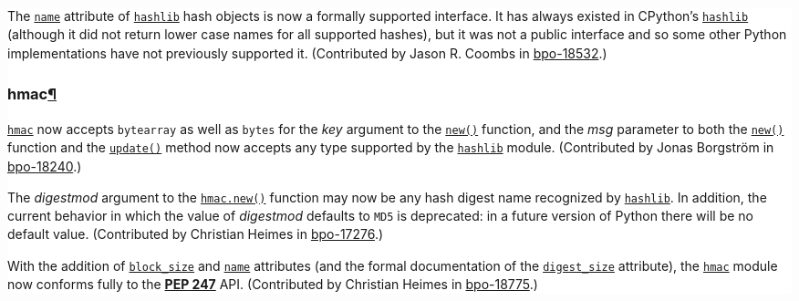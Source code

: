The <a href="../library/hashlib.html#hashlib.hash.name" class="reference internal" title="hashlib.hash.name"><span class="pre"><code class="sourceCode python">name</code></span></a> attribute of <a href="../library/hashlib.html#module-hashlib" class="reference internal" title="hashlib: Secure hash and message digest algorithms."><span class="pre"><code class="sourceCode python">hashlib</code></span></a> hash objects is now a formally supported interface. It has always existed in CPython’s <a href="../library/hashlib.html#module-hashlib" class="reference internal" title="hashlib: Secure hash and message digest algorithms."><span class="pre"><code class="sourceCode python">hashlib</code></span></a> (although it did not return lower case names for all supported hashes), but it was not a public interface and so some other Python implementations have not previously supported it. (Contributed by Jason R. Coombs in <a href="https://bugs.python.org/issue?@action=redirect&amp;bpo=18532" class="reference external">bpo-18532</a>.)

</div>

<div id="hmac" class="section">

### hmac<a href="#hmac" class="headerlink" title="Link to this heading">¶</a>

<a href="../library/hmac.html#module-hmac" class="reference internal" title="hmac: Keyed-Hashing for Message Authentication (HMAC) implementation"><span class="pre"><code class="sourceCode python">hmac</code></span></a> now accepts <span class="pre">`bytearray`</span> as well as <span class="pre">`bytes`</span> for the *key* argument to the <a href="../library/hmac.html#hmac.new" class="reference internal" title="hmac.new"><span class="pre"><code class="sourceCode python">new()</code></span></a> function, and the *msg* parameter to both the <a href="../library/hmac.html#hmac.new" class="reference internal" title="hmac.new"><span class="pre"><code class="sourceCode python">new()</code></span></a> function and the <a href="../library/hmac.html#hmac.HMAC.update" class="reference internal" title="hmac.HMAC.update"><span class="pre"><code class="sourceCode python">update()</code></span></a> method now accepts any type supported by the <a href="../library/hashlib.html#module-hashlib" class="reference internal" title="hashlib: Secure hash and message digest algorithms."><span class="pre"><code class="sourceCode python">hashlib</code></span></a> module. (Contributed by Jonas Borgström in <a href="https://bugs.python.org/issue?@action=redirect&amp;bpo=18240" class="reference external">bpo-18240</a>.)

The *digestmod* argument to the <a href="../library/hmac.html#hmac.new" class="reference internal" title="hmac.new"><span class="pre"><code class="sourceCode python">hmac.new()</code></span></a> function may now be any hash digest name recognized by <a href="../library/hashlib.html#module-hashlib" class="reference internal" title="hashlib: Secure hash and message digest algorithms."><span class="pre"><code class="sourceCode python">hashlib</code></span></a>. In addition, the current behavior in which the value of *digestmod* defaults to <span class="pre">`MD5`</span> is deprecated: in a future version of Python there will be no default value. (Contributed by Christian Heimes in <a href="https://bugs.python.org/issue?@action=redirect&amp;bpo=17276" class="reference external">bpo-17276</a>.)

With the addition of <a href="../library/hmac.html#hmac.HMAC.block_size" class="reference internal" title="hmac.HMAC.block_size"><span class="pre"><code class="sourceCode python">block_size</code></span></a> and <a href="../library/hmac.html#hmac.HMAC.name" class="reference internal" title="hmac.HMAC.name"><span class="pre"><code class="sourceCode python">name</code></span></a> attributes (and the formal documentation of the <a href="../library/hmac.html#hmac.HMAC.digest_size" class="reference internal" title="hmac.HMAC.digest_size"><span class="pre"><code class="sourceCode python">digest_size</code></span></a> attribute), the <a href="../library/hmac.html#module-hmac" class="reference internal" title="hmac: Keyed-Hashing for Message Authentication (HMAC) implementation"><span class="pre"><code class="sourceCode python">hmac</code></span></a> module now conforms fully to the <span id="index-38" class="target"></span><a href="https://peps.python.org/pep-0247/" class="pep reference external"><strong>PEP 247</strong></a> API. (Contributed by Christian Heimes in <a href="https://bugs.python.org/issue?@action=redirect&amp;bpo=18775" class="reference external">bpo-18775</a>.)
